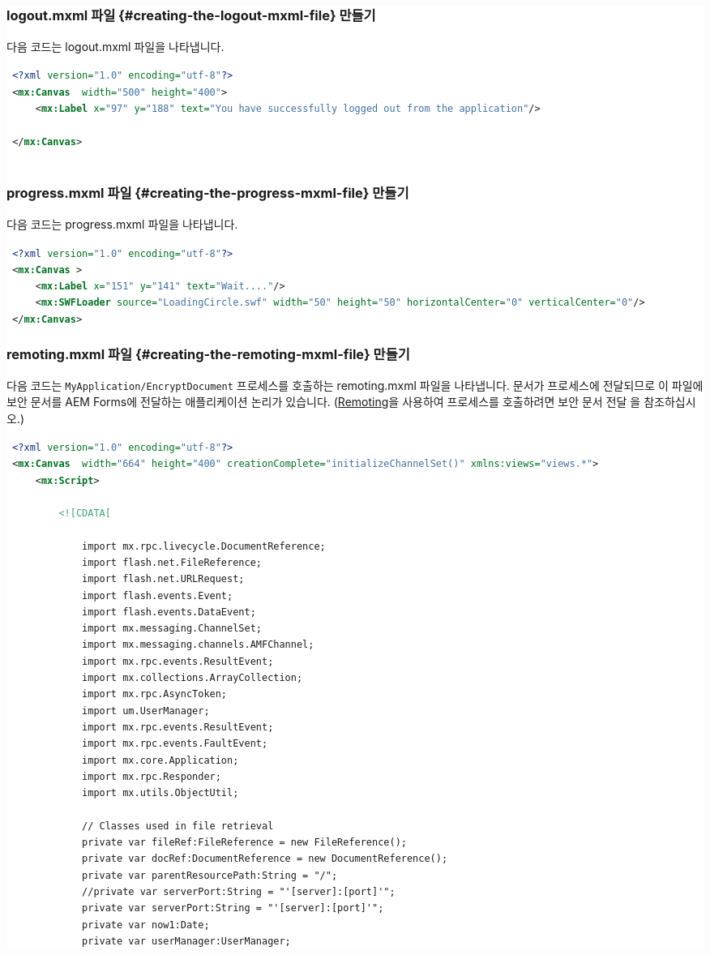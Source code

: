 ### logout.mxml 파일 {#creating-the-logout-mxml-file} 만들기

다음 코드는 logout.mxml 파일을 나타냅니다.

```xml
 <?xml version="1.0" encoding="utf-8"?>
 <mx:Canvas  width="500" height="400">
     <mx:Label x="97" y="188" text="You have successfully logged out from the application"/>
 
 </mx:Canvas>
 
```

### progress.mxml 파일 {#creating-the-progress-mxml-file} 만들기

다음 코드는 progress.mxml 파일을 나타냅니다.

```xml
 <?xml version="1.0" encoding="utf-8"?>
 <mx:Canvas >
     <mx:Label x="151" y="141" text="Wait...."/>
     <mx:SWFLoader source="LoadingCircle.swf" width="50" height="50" horizontalCenter="0" verticalCenter="0"/>
 </mx:Canvas>
```

### remoting.mxml 파일 {#creating-the-remoting-mxml-file} 만들기

다음 코드는 `MyApplication/EncryptDocument` 프로세스를 호출하는 remoting.mxml 파일을 나타냅니다. 문서가 프로세스에 전달되므로 이 파일에 보안 문서를 AEM Forms에 전달하는 애플리케이션 논리가 있습니다. ([Remoting](/help/forms/developing/invoking-aem-forms-using-remoting.md#passing-secure-documents-to-invoke-processes-using-remoting)을 사용하여 프로세스를 호출하려면 보안 문서 전달 을 참조하십시오.)

```xml
 <?xml version="1.0" encoding="utf-8"?>
 <mx:Canvas  width="664" height="400" creationComplete="initializeChannelSet()" xmlns:views="views.*">
     <mx:Script>
 
         <![CDATA[
 
             import mx.rpc.livecycle.DocumentReference;
             import flash.net.FileReference;
             import flash.net.URLRequest;
             import flash.events.Event;
             import flash.events.DataEvent;
             import mx.messaging.ChannelSet;
             import mx.messaging.channels.AMFChannel;
             import mx.rpc.events.ResultEvent;
             import mx.collections.ArrayCollection;
             import mx.rpc.AsyncToken;
             import um.UserManager;
             import mx.rpc.events.ResultEvent;
             import mx.rpc.events.FaultEvent;
             import mx.core.Application;
             import mx.rpc.Responder;
             import mx.utils.ObjectUtil;
 
             // Classes used in file retrieval
             private var fileRef:FileReference = new FileReference();
             private var docRef:DocumentReference = new DocumentReference();
             private var parentResourcePath:String = "/";
             //private var serverPort:String = "'[server]:[port]'";
             private var serverPort:String = "'[server]:[port]'";
             private var now1:Date;
             private var userManager:UserManager;
```